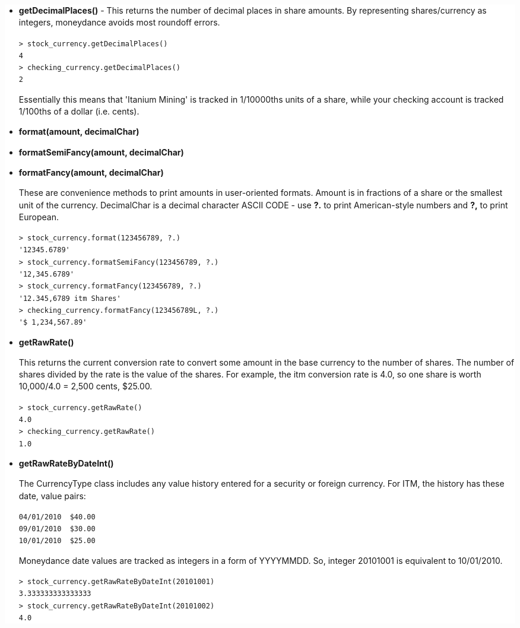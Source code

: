 - **getDecimalPlaces()** - This returns the number of decimal places in share amounts. By
  representing shares/currency as integers, moneydance avoids most roundoff errors.

      > stock_currency.getDecimalPlaces()
      4
      > checking_currency.getDecimalPlaces()
      2

  Essentially this means that 'Itanium Mining' is tracked in 1/10000ths units of
  a share, while your checking account is tracked 1/100ths of a dollar (i.e. cents).

- **format(amount, decimalChar)**
- **formatSemiFancy(amount, decimalChar)**
- **formatFancy(amount, decimalChar)**

    These are convenience methods to print amounts in user-oriented formats.
    Amount is in fractions of a share or the smallest unit of the currency.
    DecimalChar is a decimal character ASCII CODE - use **?.** to print American-style
    numbers and **?,** to print European.

      > stock_currency.format(123456789, ?.)
      '12345.6789'
      > stock_currency.formatSemiFancy(123456789, ?.)
      '12,345.6789'
      > stock_currency.formatFancy(123456789, ?.)
      '12.345,6789 itm Shares'
      > checking_currency.formatFancy(123456789L, ?.)
      '$ 1,234,567.89'

- **getRawRate()**

    This returns the current conversion rate to convert some amount in the
    base currency to the number of shares. The number of shares divided by
    the rate is the value of the shares. For example, the itm conversion
    rate is 4.0, so one share is worth 10,000/4.0 = 2,500 cents, $25.00.

      > stock_currency.getRawRate()
      4.0
      > checking_currency.getRawRate()
      1.0

- **getRawRateByDateInt()**

    The CurrencyType class includes any value history entered for a security
    or foreign currency. For ITM, the history has these date, value pairs:

      04/01/2010  $40.00
      09/01/2010  $30.00
      10/01/2010  $25.00

    Moneydance date values are tracked as integers in a form of YYYYMMDD.
    So, integer 20101001 is equivalent to 10/01/2010.

      > stock_currency.getRawRateByDateInt(20101001)
      3.333333333333333
      > stock_currency.getRawRateByDateInt(20101002)
      4.0
